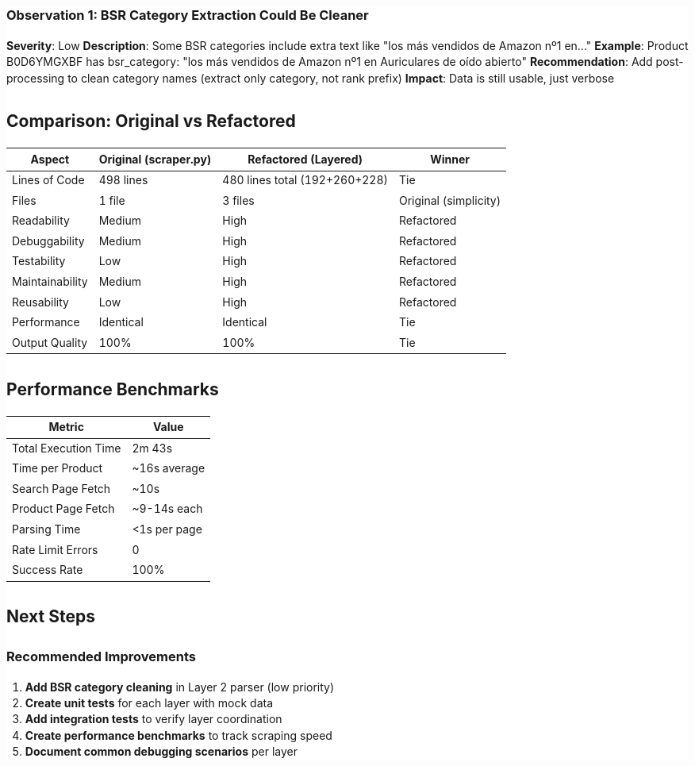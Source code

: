 ### Observation 1: BSR Category Extraction Could Be Cleaner
**Severity**: Low
**Description**: Some BSR categories include extra text like "los más vendidos de Amazon nº1 en..."
**Example**: Product B0D6YMGXBF has bsr_category: "los más vendidos de Amazon     nº1 en Auriculares de oído abierto"
**Recommendation**: Add post-processing to clean category names (extract only category, not rank prefix)
**Impact**: Data is still usable, just verbose

## Comparison: Original vs Refactored

| Aspect | Original (scraper.py) | Refactored (Layered) | Winner |
|--------|----------------------|----------------------|--------|
| Lines of Code | 498 lines | 480 lines total (192+260+228) | Tie |
| Files | 1 file | 3 files | Original (simplicity) |
| Readability | Medium | High | Refactored |
| Debuggability | Medium | High | Refactored |
| Testability | Low | High | Refactored |
| Maintainability | Medium | High | Refactored |
| Reusability | Low | High | Refactored |
| Performance | Identical | Identical | Tie |
| Output Quality | 100% | 100% | Tie |

## Performance Benchmarks

| Metric | Value |
|--------|-------|
| Total Execution Time | 2m 43s |
| Time per Product | ~16s average |
| Search Page Fetch | ~10s |
| Product Page Fetch | ~9-14s each |
| Parsing Time | <1s per page |
| Rate Limit Errors | 0 |
| Success Rate | 100% |

## Next Steps

### Recommended Improvements
1. **Add BSR category cleaning** in Layer 2 parser (low priority)
2. **Create unit tests** for each layer with mock data
3. **Add integration tests** to verify layer coordination
4. **Create performance benchmarks** to track scraping speed
5. **Document common debugging scenarios** per layer
